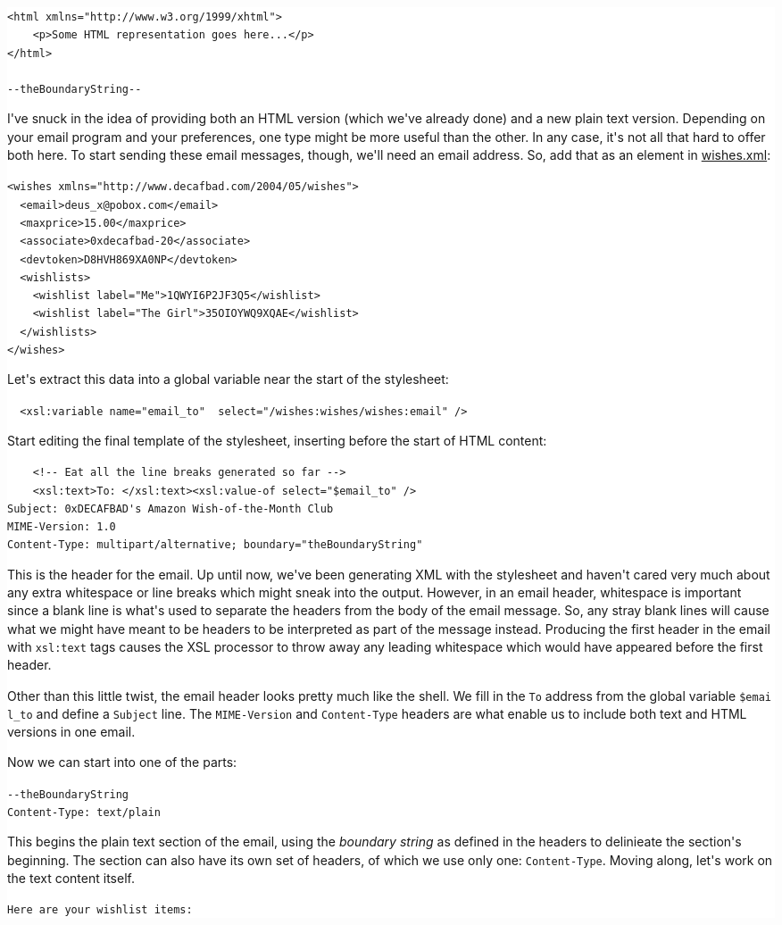     <html xmlns="http://www.w3.org/1999/xhtml">
        <p>Some HTML representation goes here...</p>
    </html>

    --theBoundaryString--

I've snuck in the idea of providing both an HTML version (which we've already done) and a new plain text version.  Depending on your email program and your preferences, one type might be more useful than the other.  In any case, it's not all that hard to offer both here.  To start sending these email messages, though, we'll need an email address.  So, add that as an element in [wishes.xml][wishes.xml]:

    <wishes xmlns="http://www.decafbad.com/2004/05/wishes">
      <email>deus_x@pobox.com</email>
      <maxprice>15.00</maxprice>
      <associate>0xdecafbad-20</associate>
      <devtoken>D8HVH869XA0NP</devtoken>
      <wishlists>
        <wishlist label="Me">1QWYI6P2JF3Q5</wishlist>
        <wishlist label="The Girl">35OIOYWQ9XQAE</wishlist>
      </wishlists>
    </wishes>

Let's extract this data into a global variable near the start of the stylesheet:

      <xsl:variable name="email_to"  select="/wishes:wishes/wishes:email" />

Start editing the final template of the stylesheet, inserting before the start of HTML content:

        <!-- Eat all the line breaks generated so far -->
        <xsl:text>To: </xsl:text><xsl:value-of select="$email_to" />   
    Subject: 0xDECAFBAD's Amazon Wish-of-the-Month Club
    MIME-Version: 1.0
    Content-Type: multipart/alternative; boundary="theBoundaryString"

This is the header for the email.  Up until now, we've been generating XML with the stylesheet and haven't cared very much about any extra whitespace or line breaks which might sneak into the output.  However, in an email header, whitespace is important since a blank line is what's used to separate the headers from the body of the email message.  So, any stray blank lines will cause what we might have meant to be headers to be interpreted as part of the message instead.  Producing the first header in the email with `xsl:text` tags causes the XSL processor to throw away any leading whitespace which would have appeared before the first header.

Other than this little twist, the email header looks pretty much like the shell.  We fill in the `To` address from the global variable `$email_to` and define a `Subject` line.  The `MIME-Version` and `Content-Type` headers are what enable us to include both text and HTML versions in one email.

Now we can start into one of the parts:

    --theBoundaryString
    Content-Type: text/plain

This begins the plain text section of the email, using the *boundary string* as defined in the headers to delinieate the section's beginning.  The section can also have its own set of headers, of which we use only one: `Content-Type`.  Moving along, let's work on the text content itself.

    Here are your wishlist items:


[missadroit]: http://missadroit.livejournal.com "Miss Adroit, my favorite girl in the world"
[mywishlist]: http://www.amazon.com/exec/obidos/registry/1QWYI6P2JF3Q5 "Buy me something, will ya?"
[herwishlist]: http://www.amazon.com/exec/obidos/registry/35OIOYWQ9XQAE "Buy her something, will ya?"
[amazonapi]: http://www.amazon.com/gp/aws/landing.html "Amazon Web Services"
[libxml]: http://www.xmlsoft.org/
[xalan]: http://xml.apache.org/xalan-j/
[sablotron]: http://www.gingerall.com/charlie/ga/xml/p_sab.xml
[saxon]: http://saxon.sourceforge.net/
[exslt]: http://www.exslt.org/
[libxslt]: http://www.xmlsoft.org/XSLT.html
[spideringhacks]: http://www.amazon.com/exec/obidos/ASIN/0596005776/0xdecafbad-20 "O'Reilly's Spidering Hacks"
[xslscraper]: http://www.decafbad.com/twiki/bin/view/Main/XslScraper "Scrape RSS and Atom from HTML using Tidy and XSLT"
[awsdownload]: http://www.amazon.com/gp/browse.html/ref=sc_fe_c_2/002-7899886-3676027?%5Fencoding=UTF8&#38;node=3434641&#38;no=3435361&#38;me=A36L942TSJ2AJA
[awstoken]: https://associates.amazon.com/exec/panama/associates/join/developer/application.html
[amazonassociate]: http://associates.amazon.com
[wlsearch]: http://www.amazon.com/gp/registry/search.html/002-7899886-3676027?%5Fencoding=UTF8&#38;type=wishlist
[wlurl]: http://xml.amazon.com/onca/xml3?t=0xdecafbad-20&#38;dev-t=D8HVH869XA0NP&#38;type=lite&#38;WishlistSearch=35OIOYWQ9XQAE&#38;f=xml
[detailsurl]: http://www.amazon.com/exec/obidos/ASIN/0262133601/0xdecafbad-20?dev-t=D8HVH869XA0NP%26camp=2025%26link_code=xm2
[awslite]: http://xml.amazon.com/schemas3/dev-lite.xsd
[fink]: http://fink.sourceforge.net
[testxslt]: http://www.entropy.ch:16080/software/macosx/#testxslt
[darwinports]: http://darwinports.opendarwin.org/
[curl]: http://www.decafbad.com/#TODO
[wget]: http://www.decafbad.com/#TODO
[xpconcat]: http://www.w3.org/TR/2002/WD-xquery-operators-20020816/#func-concat
[xpdocument]: http://www.w3.org/TR/2002/WD-xquery-operators-20020816/#func-document
[wishescvs]: http://www.decafbad.com/cvs/hacks/wishes/
[wishes.tar.gz]: http://www.decafbad.com/cvs/hacks/wishes/wishes.tar.gz?tarball=1 "All Wish-of-the-Month Club files wrapped up in a tarball"
[wishes.xml]: http://www.decafbad.com/cvs/*checkout*/hacks/wishes/wishes.xml
[wishes.html]: http://www.decafbad.com/cvs/*checkout*/hacks/wishes/wishes.html
[wishes-ex1.xsl]: http://www.decafbad.com/cvs/*checkout*/hacks/wishes/wishes-ex1.xsl
[wishes-ex2.xsl]: http://www.decafbad.com/cvs/*checkout*/hacks/wishes/wishes-ex2.xsl
[wishes-ex3.xsl]: http://www.decafbad.com/cvs/*checkout*/hacks/wishes/wishes-ex3.xsl
[wishes-ex4.xsl]: http://www.decafbad.com/cvs/*checkout*/hacks/wishes/wishes-ex4.xsl
[wishes-ex5.xsl]: http://www.decafbad.com/cvs/*checkout*/hacks/wishes/wishes-ex5.xsl
[wishes-ex6.xsl]: http://www.decafbad.com/cvs/*checkout*/hacks/wishes/wishes-ex6.xsl
[random-xml]: http://www.decafbad.com/cvs/*checkout*/hacks/wishes/random-xml
[wishes_html_screenshot]: http://www.decafbad.com/cvs/*checkout*/hacks/wishes/wishes.jpg
[xslt_iteration]: http://www.dpawson.co.uk/xsl/sect2/N4806.html "Iteration in XSLT"
[xslt_recursion]: http://www-106.ibm.com/developerworks/xml/library/x-xslrecur/ "Use recursion effectively in XSL"
[exsl_random]: http://www.exslt.org/math/functions/random/index.html
[exsl_node_set]: http://www.exslt.org/exsl/functions/node-set/index.html
[rand_url]: http://www.decafbad.com/2004/05/random-xml?int=1&#38;min=10&#38;max=20 "A random integer between 10 and 20, in XML"
[xslt_result_tree_fragment]: http://www.w3.org/TR/xslt#section-Result-Tree-Fragments
[email_attach_anatomy]: http://www.dpo.uab.edu/Email/attach.html "Anatomy of an Email Attachment"
[email_mime_and_html]: http://www.abiglime.com/webmaster/articles/cgi/010698.htm "How to encapsulate HTML in an email message"
[email_html_and_text]: http://www.wilsonweb.com/wmt5/html-email-multi.htm "Sending HTML and Plain Text E-Mail Simultaneously"
[man_sendmail]: http://www.hmug.org/man/8/sendmail.html "man: sendmail"
[rfc1521]: http://www.faqs.org/rfcs/rfc1521.html "RFC 1521"
[cron1]: http://www.lysator.liu.se/~forsberg/linux/cron.html "Doing things periodically - Using CRON"
[cron2]: http://www.itworld.com/Comp/2378/swol-0825-unix101/ "Using cron basics"
[python_libxml]: http://xmlsoft.org/python.html 
[part2]: http://www.decafbad.com/blog/2004/06/27/wishofthemonthclub2
[part1]: http://www.decafbad.com/blog/2004/06/16/wishofthemonthclub1